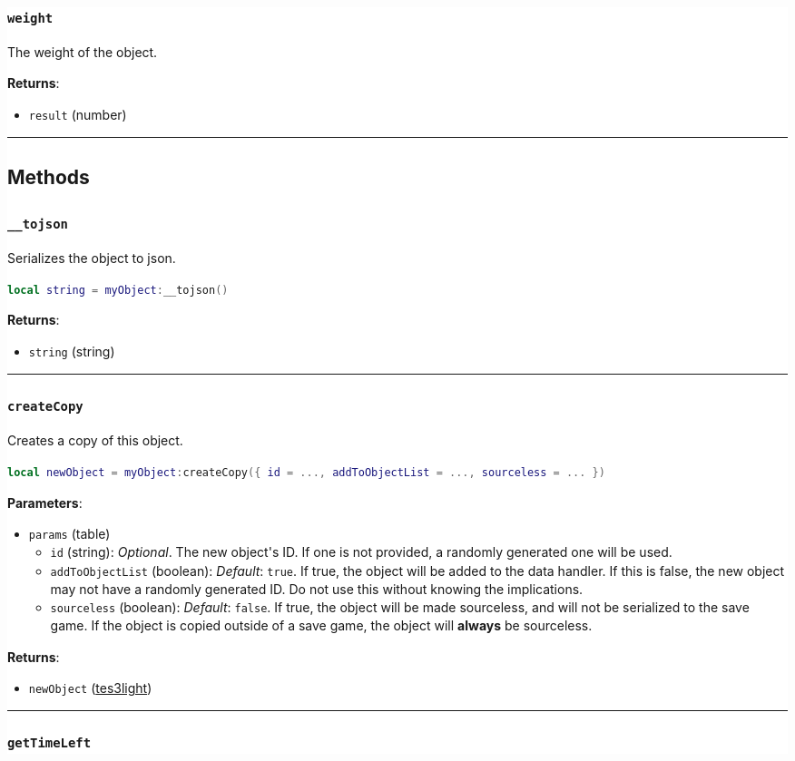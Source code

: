 ### `weight`
<div class="search_terms" style="display: none">weight</div>

The weight of the object.

**Returns**:

* `result` (number)

***

## Methods

### `__tojson`
<div class="search_terms" style="display: none">__tojson</div>

Serializes the object to json.

```lua
local string = myObject:__tojson()
```

**Returns**:

* `string` (string)

***

### `createCopy`
<div class="search_terms" style="display: none">createcopy, copy</div>

Creates a copy of this object.

```lua
local newObject = myObject:createCopy({ id = ..., addToObjectList = ..., sourceless = ... })
```

**Parameters**:

* `params` (table)
	* `id` (string): *Optional*. The new object's ID. If one is not provided, a randomly generated one will be used.
	* `addToObjectList` (boolean): *Default*: `true`. If true, the object will be added to the data handler. If this is false, the new object may not have a randomly generated ID. Do not use this without knowing the implications.
	* `sourceless` (boolean): *Default*: `false`. If true, the object will be made sourceless, and will not be serialized to the save game. If the object is copied outside of a save game, the object will **always** be sourceless.

**Returns**:

* `newObject` ([tes3light](../types/tes3light.md))

***

### `getTimeLeft`
<div class="search_terms" style="display: none">gettimeleft, timeleft</div>
